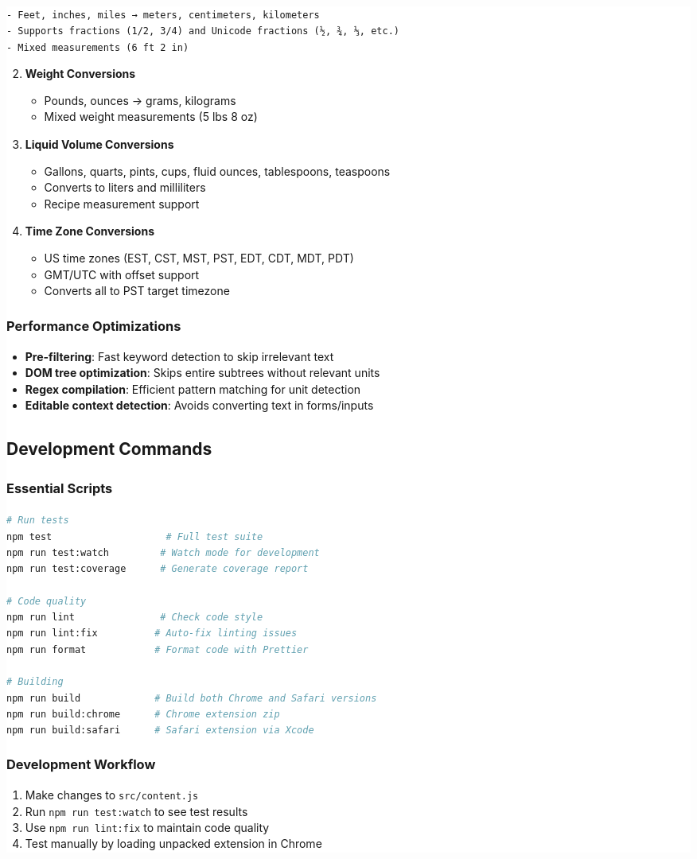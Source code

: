     - Feet, inches, miles → meters, centimeters, kilometers
    - Supports fractions (1/2, 3/4) and Unicode fractions (½, ¾, ⅓, etc.)
    - Mixed measurements (6 ft 2 in)

2. **Weight Conversions**

    - Pounds, ounces → grams, kilograms
    - Mixed weight measurements (5 lbs 8 oz)

3. **Liquid Volume Conversions**

    - Gallons, quarts, pints, cups, fluid ounces, tablespoons, teaspoons
    - Converts to liters and milliliters
    - Recipe measurement support

4. **Time Zone Conversions**
    - US time zones (EST, CST, MST, PST, EDT, CDT, MDT, PDT)
    - GMT/UTC with offset support
    - Converts all to PST target timezone

### Performance Optimizations

- **Pre-filtering**: Fast keyword detection to skip irrelevant text
- **DOM tree optimization**: Skips entire subtrees without relevant units
- **Regex compilation**: Efficient pattern matching for unit detection
- **Editable context detection**: Avoids converting text in forms/inputs

## Development Commands

### Essential Scripts

```bash
# Run tests
npm test                    # Full test suite
npm run test:watch         # Watch mode for development
npm run test:coverage      # Generate coverage report

# Code quality
npm run lint               # Check code style
npm run lint:fix          # Auto-fix linting issues
npm run format            # Format code with Prettier

# Building
npm run build             # Build both Chrome and Safari versions
npm run build:chrome      # Chrome extension zip
npm run build:safari      # Safari extension via Xcode
```

### Development Workflow

1. Make changes to `src/content.js`
2. Run `npm run test:watch` to see test results
3. Use `npm run lint:fix` to maintain code quality
4. Test manually by loading unpacked extension in Chrome
